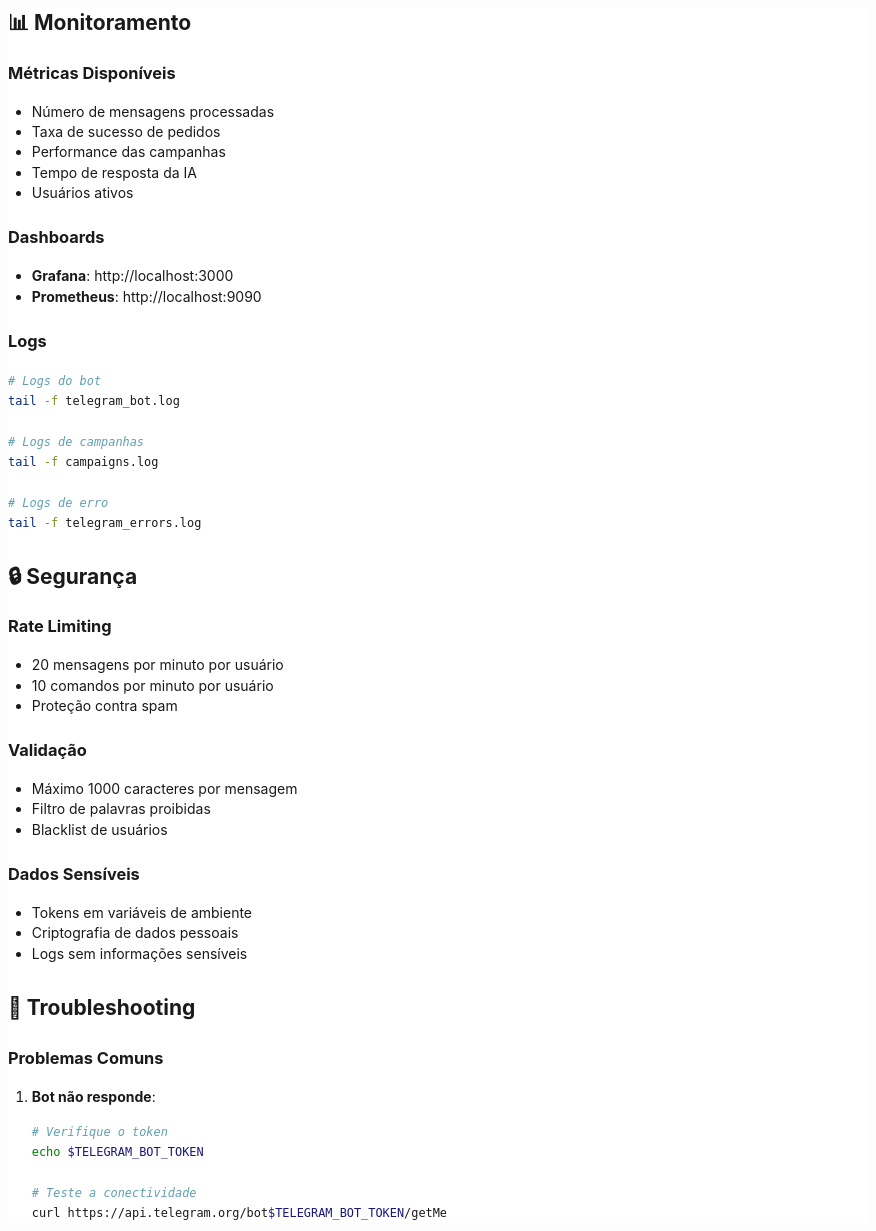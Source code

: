 ## 📊 Monitoramento

### Métricas Disponíveis
- Número de mensagens processadas
- Taxa de sucesso de pedidos
- Performance das campanhas
- Tempo de resposta da IA
- Usuários ativos

### Dashboards
- **Grafana**: http://localhost:3000
- **Prometheus**: http://localhost:9090

### Logs
```bash
# Logs do bot
tail -f telegram_bot.log

# Logs de campanhas
tail -f campaigns.log

# Logs de erro
tail -f telegram_errors.log
```

## 🔒 Segurança

### Rate Limiting
- 20 mensagens por minuto por usuário
- 10 comandos por minuto por usuário
- Proteção contra spam

### Validação
- Máximo 1000 caracteres por mensagem
- Filtro de palavras proibidas
- Blacklist de usuários

### Dados Sensíveis
- Tokens em variáveis de ambiente
- Criptografia de dados pessoais
- Logs sem informações sensíveis

## 🐛 Troubleshooting

### Problemas Comuns

1. **Bot não responde**:
   ```bash
   # Verifique o token
   echo $TELEGRAM_BOT_TOKEN
   
   # Teste a conectividade
   curl https://api.telegram.org/bot$TELEGRAM_BOT_TOKEN/getMe
   ```
